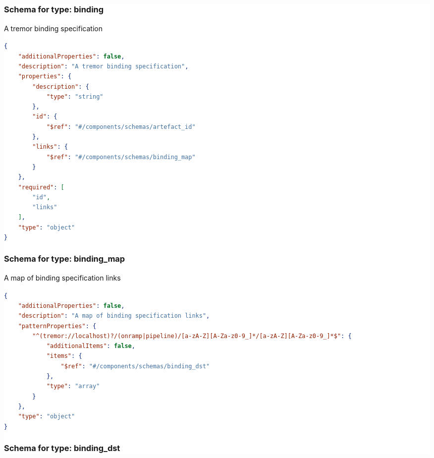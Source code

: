 ### Schema for type: __binding__
<a name="schema-binding"></a>

A tremor binding specification

```json
{
    "additionalProperties": false,
    "description": "A tremor binding specification",
    "properties": {
        "description": {
            "type": "string"
        },
        "id": {
            "$ref": "#/components/schemas/artefact_id"
        },
        "links": {
            "$ref": "#/components/schemas/binding_map"
        }
    },
    "required": [
        "id",
        "links"
    ],
    "type": "object"
}
```

### Schema for type: __binding_map__
<a name="schema-binding_map"></a>

A map of binding specification links

```json
{
    "additionalProperties": false,
    "description": "A map of binding specification links",
    "patternProperties": {
        "^(tremor://localhost)?/(onramp|pipeline)/[a-zA-Z][A-Za-z0-9_]*/[a-zA-Z][A-Za-z0-9_]*$": {
            "additionalItems": false,
            "items": {
                "$ref": "#/components/schemas/binding_dst"
            },
            "type": "array"
        }
    },
    "type": "object"
}
```

### Schema for type: __binding_dst__
<a name="schema-binding_dst"></a>
